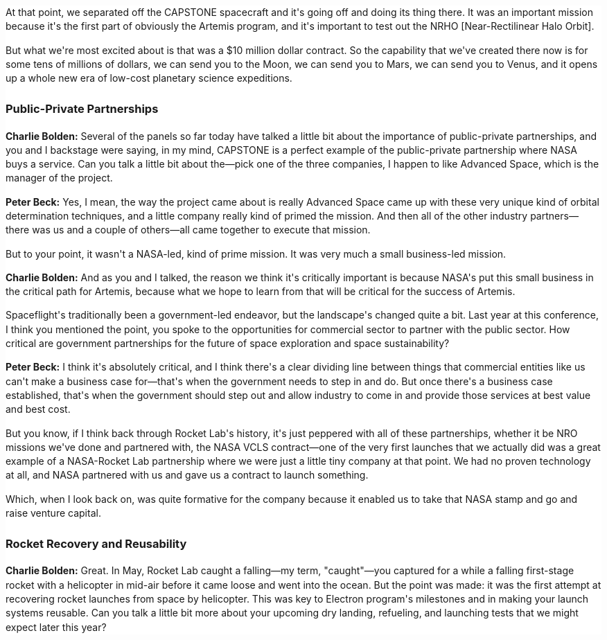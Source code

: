 At that point, we separated off the CAPSTONE spacecraft and it's going off and doing its thing there. It was an important mission because it's the first part of obviously the Artemis program, and it's important to test out the NRHO [Near-Rectilinear Halo Orbit].

But what we're most excited about is that was a $10 million dollar contract. So the capability that we've created there now is for some tens of millions of dollars, we can send you to the Moon, we can send you to Mars, we can send you to Venus, and it opens up a whole new era of low-cost planetary science expeditions.

### Public-Private Partnerships

**Charlie Bolden:** Several of the panels so far today have talked a little bit about the importance of public-private partnerships, and you and I backstage were saying, in my mind, CAPSTONE is a perfect example of the public-private partnership where NASA buys a service. Can you talk a little bit about the—pick one of the three companies, I happen to like Advanced Space, which is the manager of the project.

**Peter Beck:** Yes, I mean, the way the project came about is really Advanced Space came up with these very unique kind of orbital determination techniques, and a little company really kind of primed the mission. And then all of the other industry partners—there was us and a couple of others—all came together to execute that mission.

But to your point, it wasn't a NASA-led, kind of prime mission. It was very much a small business-led mission.

**Charlie Bolden:** And as you and I talked, the reason we think it's critically important is because NASA's put this small business in the critical path for Artemis, because what we hope to learn from that will be critical for the success of Artemis.

Spaceflight's traditionally been a government-led endeavor, but the landscape's changed quite a bit. Last year at this conference, I think you mentioned the point, you spoke to the opportunities for commercial sector to partner with the public sector. How critical are government partnerships for the future of space exploration and space sustainability?

**Peter Beck:** I think it's absolutely critical, and I think there's a clear dividing line between things that commercial entities like us can't make a business case for—that's when the government needs to step in and do. But once there's a business case established, that's when the government should step out and allow industry to come in and provide those services at best value and best cost.

But you know, if I think back through Rocket Lab's history, it's just peppered with all of these partnerships, whether it be NRO missions we've done and partnered with, the NASA VCLS contract—one of the very first launches that we actually did was a great example of a NASA-Rocket Lab partnership where we were just a little tiny company at that point. We had no proven technology at all, and NASA partnered with us and gave us a contract to launch something.

Which, when I look back on, was quite formative for the company because it enabled us to take that NASA stamp and go and raise venture capital.

### Rocket Recovery and Reusability

**Charlie Bolden:** Great. In May, Rocket Lab caught a falling—my term, "caught"—you captured for a while a falling first-stage rocket with a helicopter in mid-air before it came loose and went into the ocean. But the point was made: it was the first attempt at recovering rocket launches from space by helicopter. This was key to Electron program's milestones and in making your launch systems reusable. Can you talk a little bit more about your upcoming dry landing, refueling, and launching tests that we might expect later this year?
